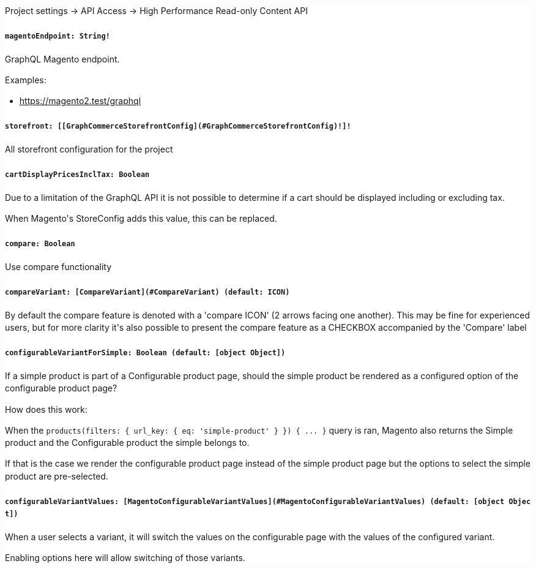 Project settings -> API Access -> High Performance Read-only Content API

#### `magentoEndpoint: String!`

GraphQL Magento endpoint.

Examples:

- https://magento2.test/graphql

#### `storefront: [[GraphCommerceStorefrontConfig](#GraphCommerceStorefrontConfig)!]!`

All storefront configuration for the project

#### `cartDisplayPricesInclTax: Boolean`

Due to a limitation of the GraphQL API it is not possible to determine if a cart
should be displayed including or excluding tax.

When Magento's StoreConfig adds this value, this can be replaced.

#### `compare: Boolean`

Use compare functionality

#### `compareVariant: [CompareVariant](#CompareVariant) (default: ICON)`

By default the compare feature is denoted with a 'compare ICON' (2 arrows facing
one another). This may be fine for experienced users, but for more clarity it's
also possible to present the compare feature as a CHECKBOX accompanied by the
'Compare' label

#### `configurableVariantForSimple: Boolean (default: [object Object])`

If a simple product is part of a Configurable product page, should the simple
product be rendered as a configured option of the configurable product page?

How does this work:

When the `products(filters: { url_key: { eq: 'simple-product' } }) { ... }`
query is ran, Magento also returns the Simple product and the Configurable
product the simple belongs to.

If that is the case we render the configurable product page instead of the
simple product page but the options to select the simple product are
pre-selected.

#### `configurableVariantValues: [MagentoConfigurableVariantValues](#MagentoConfigurableVariantValues) (default: [object Object])`

When a user selects a variant, it will switch the values on the configurable
page with the values of the configured variant.

Enabling options here will allow switching of those variants.
